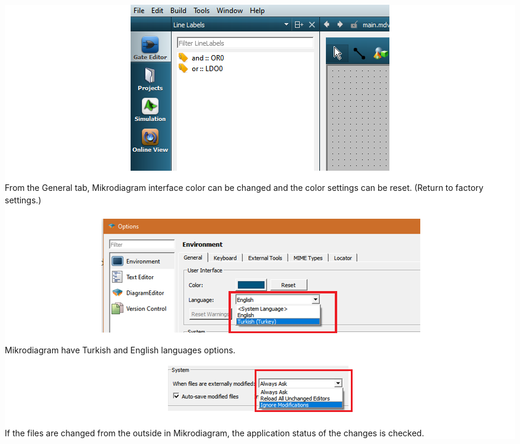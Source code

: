 </center>

<center>

![editor_15](/img/editor_15.png)

</center>

From the General tab, Mikrodiagram interface color can be changed and the color settings can be reset. (Return to factory settings.)

<center>

![editor_16](/img/editor_16.png)

</center>

Mikrodiagram have Turkish and English languages options.

<center>

![editor_17](/img/editor_17.png)

</center>

If the files are changed from the outside in Mikrodiagram, the application status of the changes is checked.
